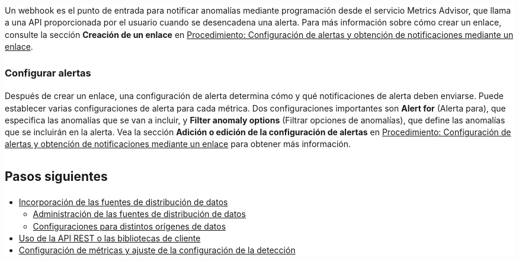 Un webhook es el punto de entrada para notificar anomalías mediante programación desde el servicio Metrics Advisor, que llama a una API proporcionada por el usuario cuando se desencadena una alerta. Para más información sobre cómo crear un enlace, consulte la sección **Creación de un enlace** en [Procedimiento: Configuración de alertas y obtención de notificaciones mediante un enlace](../how-tos/alerts.md#create-a-hook). 

### <a name="configure-alert-settings"></a>Configurar alertas

Después de crear un enlace, una configuración de alerta determina cómo y qué notificaciones de alerta deben enviarse. Puede establecer varias configuraciones de alerta para cada métrica. Dos configuraciones importantes son **Alert for** (Alerta para), que especifica las anomalías que se van a incluir, y **Filter anomaly options** (Filtrar opciones de anomalías), que define las anomalías que se incluirán en la alerta. Vea la sección **Adición o edición de la configuración de alertas** en [Procedimiento: Configuración de alertas y obtención de notificaciones mediante un enlace](../how-tos/alerts.md#add-or-edit-alert-settings) para obtener más información.


## <a name="next-steps"></a>Pasos siguientes

- [Incorporación de las fuentes de distribución de datos](../how-tos/onboard-your-data.md)
    - [Administración de las fuentes de distribución de datos](../how-tos/manage-data-feeds.md)
    - [Configuraciones para distintos orígenes de datos](../data-feeds-from-different-sources.md)
- [Uso de la API REST o las bibliotecas de cliente](rest-api.md)
- [Configuración de métricas y ajuste de la configuración de la detección](../how-tos/configure-metrics.md)